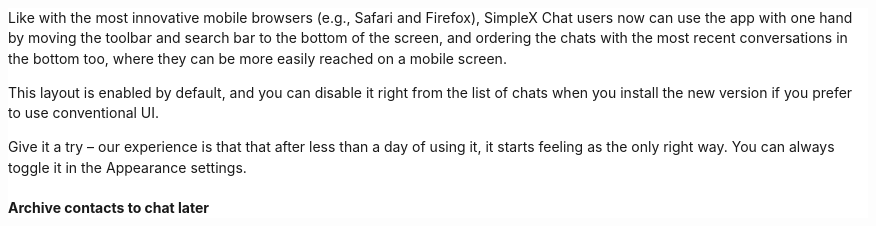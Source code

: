 Like with the most innovative mobile browsers (e.g., Safari and Firefox), SimpleX Chat users now can use the app with one hand by moving the toolbar and search bar to the bottom of the screen, and ordering the chats with the most recent conversations in the bottom too, where they can be more easily reached on a mobile screen. 

This layout is enabled by default, and you can disable it right from the list of chats when you install the new version if you prefer to use conventional UI.

Give it a try – our experience is that that after less than a day of using it, it starts feeling as the only right way. You can always toggle it in the Appearance settings.

#### Archive contacts to chat later
